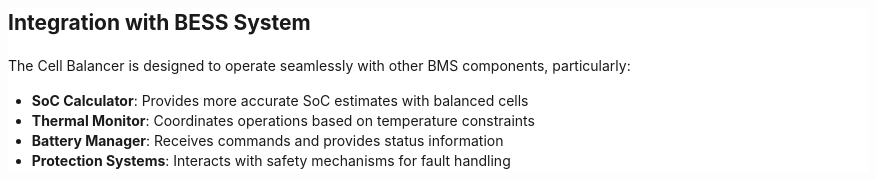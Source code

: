 ## Integration with BESS System

The Cell Balancer is designed to operate seamlessly with other BMS components, particularly:

- **SoC Calculator**: Provides more accurate SoC estimates with balanced cells
- **Thermal Monitor**: Coordinates operations based on temperature constraints
- **Battery Manager**: Receives commands and provides status information
- **Protection Systems**: Interacts with safety mechanisms for fault handling
